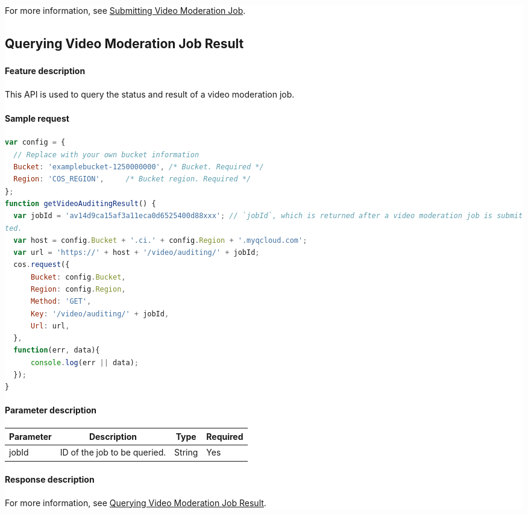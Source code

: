 For more information, see [Submitting Video Moderation Job](https://intl.cloud.tencent.com/document/product/436/48249#.E5.93.8D.E5.BA.94).

## Querying Video Moderation Job Result

#### Feature description

This API is used to query the status and result of a video moderation job.

#### Sample request

```js
var config = {
  // Replace with your own bucket information
  Bucket: 'examplebucket-1250000000', /* Bucket. Required */
  Region: 'COS_REGION',     /* Bucket region. Required */
};
function getVideoAuditingResult() {
  var jobId = 'av14d9ca15af3a11eca0d6525400d88xxx'; // `jobId`, which is returned after a video moderation job is submitted.
  var host = config.Bucket + '.ci.' + config.Region + '.myqcloud.com';
  var url = 'https://' + host + '/video/auditing/' + jobId;
  cos.request({
      Bucket: config.Bucket,
      Region: config.Region,
      Method: 'GET',
      Key: '/video/auditing/' + jobId,
      Url: url,
  },
  function(err, data){
      console.log(err || data);
  });
}
```

#### Parameter description

| Parameter | Description | Type | Required |
| ---------- | ------------------------------------------------------------ | ------ |-----|
| jobId | ID of the job to be queried. | String | Yes |

#### Response description

For more information, see [Querying Video Moderation Job Result](https://intl.cloud.tencent.com/document/product/436/48250#.E5.93.8D.E5.BA.94).
